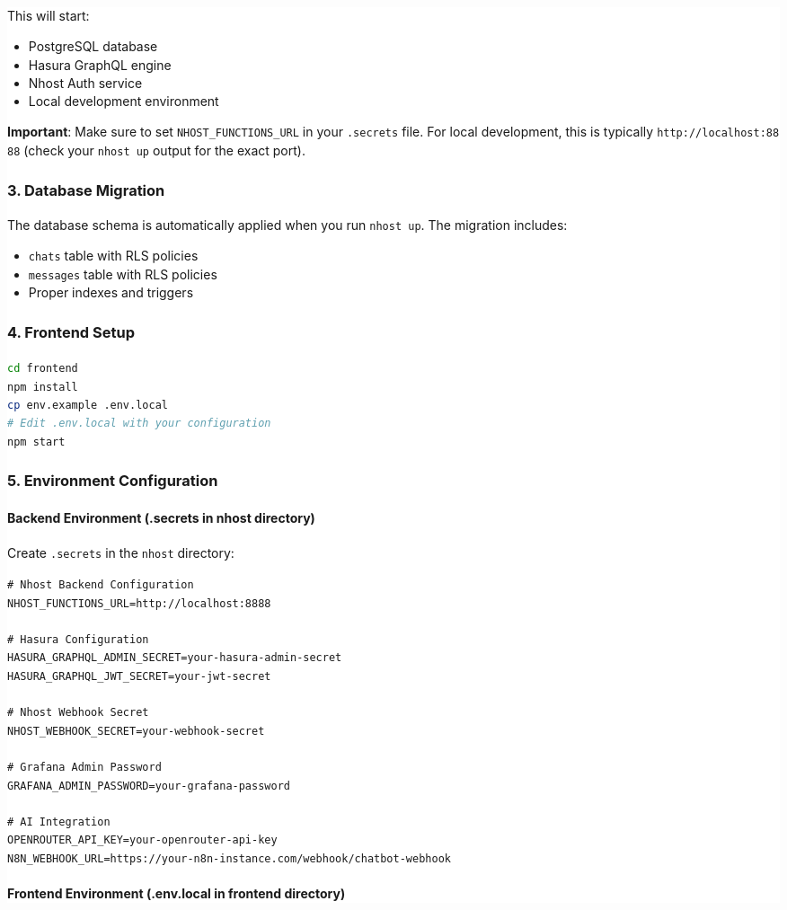 This will start:
- PostgreSQL database
- Hasura GraphQL engine
- Nhost Auth service
- Local development environment

**Important**: Make sure to set `NHOST_FUNCTIONS_URL` in your `.secrets` file. For local development, this is typically `http://localhost:8888` (check your `nhost up` output for the exact port).

### 3. Database Migration

The database schema is automatically applied when you run `nhost up`. The migration includes:
- `chats` table with RLS policies
- `messages` table with RLS policies
- Proper indexes and triggers

### 4. Frontend Setup

```bash
cd frontend
npm install
cp env.example .env.local
# Edit .env.local with your configuration
npm start
```

### 5. Environment Configuration

#### Backend Environment (.secrets in nhost directory)

Create `.secrets` in the `nhost` directory:

```env
# Nhost Backend Configuration
NHOST_FUNCTIONS_URL=http://localhost:8888

# Hasura Configuration
HASURA_GRAPHQL_ADMIN_SECRET=your-hasura-admin-secret
HASURA_GRAPHQL_JWT_SECRET=your-jwt-secret

# Nhost Webhook Secret
NHOST_WEBHOOK_SECRET=your-webhook-secret

# Grafana Admin Password
GRAFANA_ADMIN_PASSWORD=your-grafana-password

# AI Integration
OPENROUTER_API_KEY=your-openrouter-api-key
N8N_WEBHOOK_URL=https://your-n8n-instance.com/webhook/chatbot-webhook
```

#### Frontend Environment (.env.local in frontend directory)
